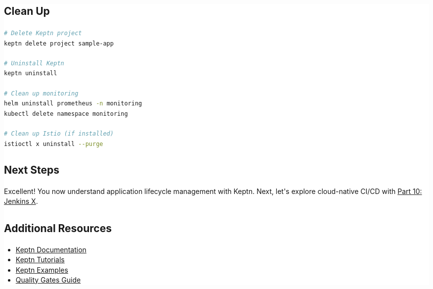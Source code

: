 ## Clean Up

```bash
# Delete Keptn project
keptn delete project sample-app

# Uninstall Keptn
keptn uninstall

# Clean up monitoring
helm uninstall prometheus -n monitoring
kubectl delete namespace monitoring

# Clean up Istio (if installed)
istioctl x uninstall --purge
```

## Next Steps

Excellent! You now understand application lifecycle management with Keptn. Next, let's explore cloud-native CI/CD with [Part 10: Jenkins X](../10-jenkins-x/README.md).

## Additional Resources

- [Keptn Documentation](https://keptn.sh/docs/)
- [Keptn Tutorials](https://tutorials.keptn.sh/)
- [Keptn Examples](https://github.com/keptn/examples)
- [Quality Gates Guide](https://keptn.sh/docs/concepts/quality_gates/)
